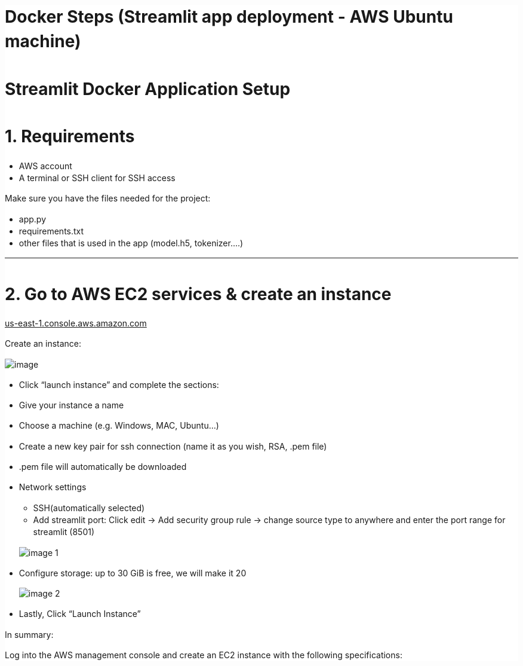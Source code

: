 # Docker Steps (Streamlit app deployment - AWS Ubuntu machine)

# **Streamlit Docker Application Setup**

# 1. Requirements

- AWS account
- A terminal or SSH client for SSH access

Make sure you have the files needed for the project:

- app.py
- requirements.txt
- other files that is used in the app (model.h5, tokenizer….)

---

# 2. Go to AWS EC2 services & create an instance

[us-east-1.console.aws.amazon.com](https://us-east-1.console.aws.amazon.com/console/home?region=us-east-1)

Create an instance:

![image](https://github.com/user-attachments/assets/2e3e5087-554b-4120-af0b-ef4b29147f76)


- Click “launch instance” and complete the sections:
- Give your instance a name
- Choose a machine (e.g. Windows, MAC, Ubuntu…)
- Create a new key pair for ssh connection (name it as you wish, RSA, .pem file)
- .pem file will automatically be downloaded
- Network settings
    - SSH(automatically selected)
    - Add streamlit port: Click edit → Add security group rule → change source type to anywhere and enter the port range for streamlit (8501)
    
    ![image 1](https://github.com/user-attachments/assets/b0b22179-e42f-41a4-8fb4-38a570d4d651)

    
- Configure storage: up to 30 GiB is free, we will make it 20
  
    ![image 2](https://github.com/user-attachments/assets/777cd3bc-b4f2-4ccd-8faa-6832a05d6cef)

    
- Lastly, Click “Launch Instance”

In summary:

Log into the AWS management console and create an EC2 instance with the following specifications:

